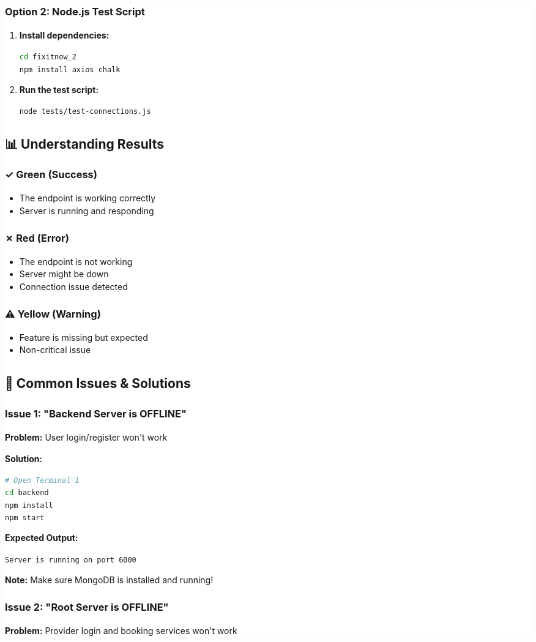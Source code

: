 ### Option 2: Node.js Test Script

1. **Install dependencies:**
   ```bash
   cd fixitnow_2
   npm install axios chalk
   ```

2. **Run the test script:**
   ```bash
   node tests/test-connections.js
   ```

## 📊 Understanding Results

### ✓ Green (Success)
- The endpoint is working correctly
- Server is running and responding

### ✗ Red (Error)
- The endpoint is not working
- Server might be down
- Connection issue detected

### ⚠ Yellow (Warning)
- Feature is missing but expected
- Non-critical issue

## 🔧 Common Issues & Solutions

### Issue 1: "Backend Server is OFFLINE"

**Problem:** User login/register won't work

**Solution:**
```bash
# Open Terminal 1
cd backend
npm install
npm start
```

**Expected Output:**
```
Server is running on port 6000
```

**Note:** Make sure MongoDB is installed and running!

### Issue 2: "Root Server is OFFLINE"

**Problem:** Provider login and booking services won't work
